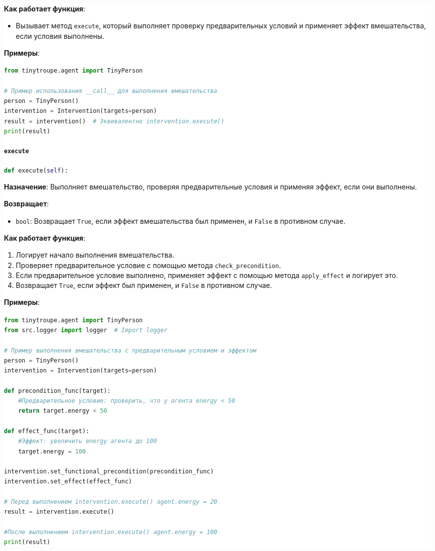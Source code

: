 **Как работает функция**:
- Вызывает метод `execute`, который выполняет проверку предварительных условий и применяет эффект вмешательства, если условия выполнены.

**Примеры**:

```python
from tinytroupe.agent import TinyPerson

# Пример использования __call__ для выполнения вмешательства
person = TinyPerson()
intervention = Intervention(targets=person)
result = intervention()  # Эквивалентно intervention.execute()
print(result)
```

#### `execute`

```python
def execute(self):
```

**Назначение**: Выполняет вмешательство, проверяя предварительные условия и применяя эффект, если они выполнены.

**Возвращает**:
- `bool`: Возвращает `True`, если эффект вмешательства был применен, и `False` в противном случае.

**Как работает функция**:
1. Логирует начало выполнения вмешательства.
2. Проверяет предварительное условие с помощью метода `check_precondition`.
3. Если предварительное условие выполнено, применяет эффект с помощью метода `apply_effect` и логирует это.
4. Возвращает `True`, если эффект был применен, и `False` в противном случае.

**Примеры**:

```python
from tinytroupe.agent import TinyPerson
from src.logger import logger  # Import logger

# Пример выполнения вмешательства с предварительным условием и эффектом
person = TinyPerson()
intervention = Intervention(targets=person)

def precondition_func(target):
    #Предварительное условие: проверить, что у агента energy < 50
    return target.energy < 50  

def effect_func(target):
    #Эффект: увеличить energy агента до 100
    target.energy = 100  

intervention.set_functional_precondition(precondition_func)
intervention.set_effect(effect_func)

# Перед выполнением intervention.execute() agent.energy = 20
result = intervention.execute()

#После выполнением intervention.execute() agent.energy = 100
print(result)
```
